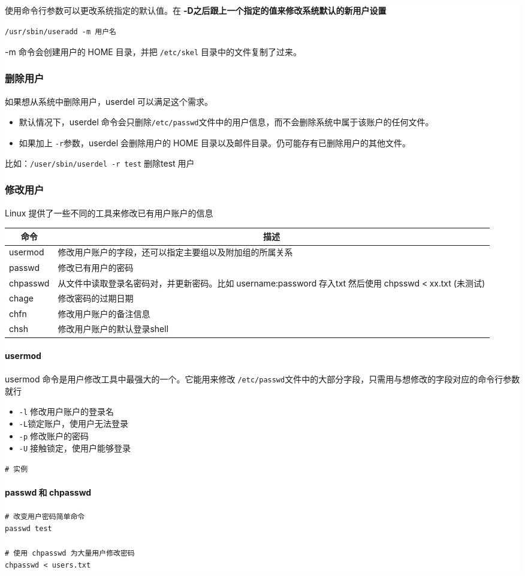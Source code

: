 使用命令行参数可以更改系统指定的默认值。在 **-D之后跟上一个指定的值来修改系统默认的新用户设置**

```shell
/usr/sbin/useradd -m 用户名
```

-m 命令会创建用户的 HOME 目录，并把 `/etc/skel` 目录中的文件复制了过来。

### 删除用户

如果想从系统中删除用户，userdel 可以满足这个需求。

- 默认情况下，userdel 命令会只删除`/etc/passwd`文件中的用户信息，而不会删除系统中属于该账户的任何文件。

- 如果加上 `-r`参数，userdel 会删除用户的 HOME 目录以及邮件目录。仍可能存有已删除用户的其他文件。

比如：`/user/sbin/userdel -r test` 删除test 用户



### 修改用户

Linux 提供了一些不同的工具来修改已有用户账户的信息

| 命令     | 描述                                                         |
| -------- | ------------------------------------------------------------ |
| usermod  | 修改用户账户的字段，还可以指定主要组以及附加组的所属关系     |
| passwd   | 修改已有用户的密码                                           |
| chpasswd | 从文件中读取登录名密码对，并更新密码。比如 username:password 存入txt 然后使用 chpsswd < xx.txt (未测试) |
| chage    | 修改密码的过期日期                                           |
| chfn     | 修改用户账户的备注信息                                       |
| chsh     | 修改用户账户的默认登录shell                                  |

#### usermod

usermod 命令是用户修改工具中最强大的一个。它能用来修改 `/etc/passwd`文件中的大部分字段，只需用与想修改的字段对应的命令行参数就行

- `-l` 修改用户账户的登录名
- `-L`锁定账户，使用户无法登录
- `-p` 修改账户的密码
- `-U` 接触锁定，使用户能够登录

```shell
# 实例
```

#### passwd 和 chpasswd



```mysql
# 改变用户密码简单命令
passwd test 

# 使用 chpasswd 为大量用户修改密码
chpasswd < users.txt
```
